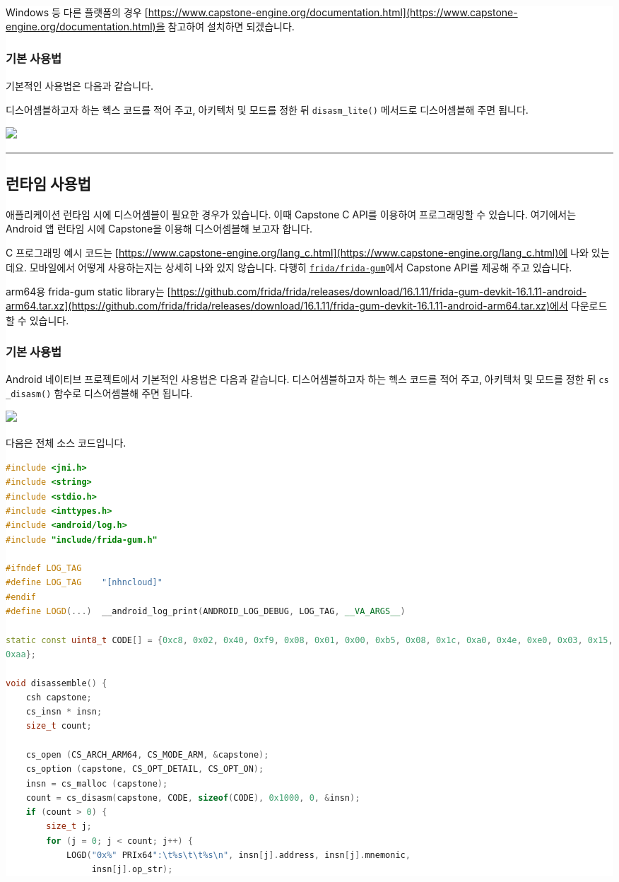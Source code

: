 Windows 등 다른 플랫폼의 경우 [<VPIcon icon="fas fa-globe"/>https://www.capstone-engine.org/documentation.html](https://www.capstone-engine.org/documentation.html)을 참고하여 설치하면 되겠습니다.

### 기본 사용법

기본적인 사용법은 다음과 같습니다.

디스어셈블하고자 하는 헥스 코드를 적어 주고, 아키텍처 및 모드를 정한 뒤 `disasm_lite()` 메서드로 디스어셈블해 주면 됩니다.

![](https://image.toast.com/aaaadh/real/2024/techblog/capstoneengine01.png)

---

## 런타임 사용법

애플리케이션 런타임 시에 디스어셈블이 필요한 경우가 있습니다. 이때 Capstone C API를 이용하여 프로그래밍할 수 있습니다. 여기에서는 Android 앱 런타임 시에 Capstone을 이용해 디스어셈블해 보고자 합니다.

C 프로그래밍 예시 코드는 [<VPIcon icon="fas fa-globe"/>https://www.capstone-engine.org/lang_c.html](https://www.capstone-engine.org/lang_c.html)에 나와 있는데요. 모바일에서 어떻게 사용하는지는 상세히 나와 있지 않습니다. 다행히 [<VPIcon icon="iconfont icon-github"/>`frida/frida-gum`](https://github.com/frida/frida-gum)에서 Capstone API를 제공해 주고 있습니다.

arm64용 frida-gum static library는 [<VPIcon icon="fas fa-globe"/>https://github.com/frida/frida/releases/download/16.1.11/frida-gum-devkit-16.1.11-android-arm64.tar.xz](https://github.com/frida/frida/releases/download/16.1.11/frida-gum-devkit-16.1.11-android-arm64.tar.xz)에서 다운로드할 수 있습니다.

### 기본 사용법

Android 네이티브 프로젝트에서 기본적인 사용법은 다음과 같습니다. 디스어셈블하고자 하는 헥스 코드를 적어 주고, 아키텍처 및 모드를 정한 뒤 `cs_disasm()` 함수로 디스어셈블해 주면 됩니다.

![](https://image.toast.com/aaaadh/real/2024/techblog/capstoneengine02.png)

다음은 전체 소스 코드입니다.

```cpp
#include <jni.h>
#include <string>
#include <stdio.h>
#include <inttypes.h>
#include <android/log.h>
#include "include/frida-gum.h"

#ifndef LOG_TAG
#define LOG_TAG    "[nhncloud]"
#endif
#define LOGD(...)  __android_log_print(ANDROID_LOG_DEBUG, LOG_TAG, __VA_ARGS__)

static const uint8_t CODE[] = {0xc8, 0x02, 0x40, 0xf9, 0x08, 0x01, 0x00, 0xb5, 0x08, 0x1c, 0xa0, 0x4e, 0xe0, 0x03, 0x15, 0xaa};

void disassemble() {
    csh capstone;
    cs_insn * insn;
    size_t count;

    cs_open (CS_ARCH_ARM64, CS_MODE_ARM, &capstone);
    cs_option (capstone, CS_OPT_DETAIL, CS_OPT_ON);
    insn = cs_malloc (capstone);
    count = cs_disasm(capstone, CODE, sizeof(CODE), 0x1000, 0, &insn);
    if (count > 0) {
        size_t j;
        for (j = 0; j < count; j++) {
            LOGD("0x%" PRIx64":\t%s\t\t%s\n", insn[j].address, insn[j].mnemonic,
                 insn[j].op_str);
```